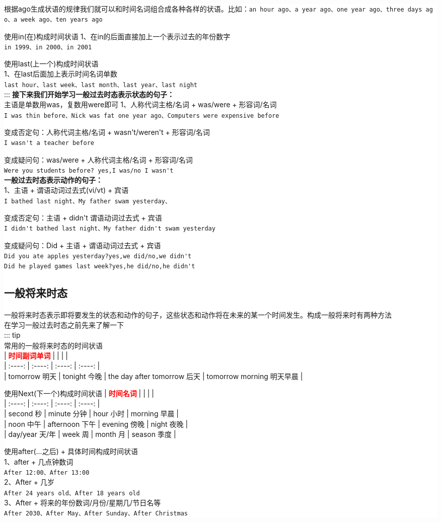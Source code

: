 根据ago生成状语的规律我们就可以和时间名词组合成各种各样的状语。比如：`an hour ago、a year ago、one year ago、three days ago、a week ago、ten years ago`  

使用in(在)构成时间状语
1、在in的后面直接加上一个表示过去的年份数字  
`in 1999、in 2000、in 2001`  

使用last(上一个)构成时间状语  
1、在last后面加上表示时间名词单数  
`last hour、last week、last month、last year、last night`  
:::
**接下来我们开始学习一般过去时态表示状态的句子：**  
主语是单数用was，复数用were即可
1、人称代词主格/名词 + was/were + 形容词/名词  
`I was thin before、Nick was fat one year ago、Computers were expensive before`

变成否定句：人称代词主格/名词 + wasn't/weren't + 形容词/名词  
`I wasn't a teacher before`

变成疑问句：was/were + 人称代词主格/名词 + 形容词/名词  
`Were you students before? yes,I was/no I wasn't`  
**一般过去时态表示动作的句子：**  
1、主语 + 谓语动词过去式(vi/vt) + 宾语  
`I bathed last night、My father swam yesterday、`  

变成否定句：主语 + didn't 谓语动词过去式 + 宾语  
`I didn't bathed last night、My father didn't swam yesterday`  

变成疑问句：Did + 主语 + 谓语动词过去式 + 宾语  
`Did you ate apples yesterday?yes,we did/no,we didn't`  
`Did he played games last week?yes,he did/no,he didn't`  

## 一般将来时态
一般将来时态表示即将要发生的状态和动作的句子，这些状态和动作将在未来的某一个时间发生。构成一般将来时有两种方法  
在学习一般过去时态之前先来了解一下  
::: tip  
常用的一般将来时态的时间状语  
| <font color=red>**时间副词单词**</font> |  |  |  |  
| :----: | :----: | :----: | :----: |  
| tomorrow 明天 | tonight 今晚 | the day after tomorrow 后天 | tomorrow morning 明天早晨 |  

使用Next(下一个)构成时间状语
| <font color=red>**时间名词**</font> |  |  |  |  
| :----: | :----: | :----: | :----: |  
| second 秒 | minute 分钟 | hour 小时 | morning 早晨 |  
| noon 中午 | afternoon 下午 | evening 傍晚 | night 夜晚 |  
| day/year 天/年 | week 周 | month 月 | season 季度 |  

使用after(...之后) + 具体时间构成时间状语  
1、after + 几点钟数词  
`After 12:00、After 13:00`  
2、After + 几岁  
`After 24 years old、After 18 years old`  
3、After + 将来的年份数词/月份/星期几/节日名等  
`After 2030、After May、After Sunday、After Christmas`
